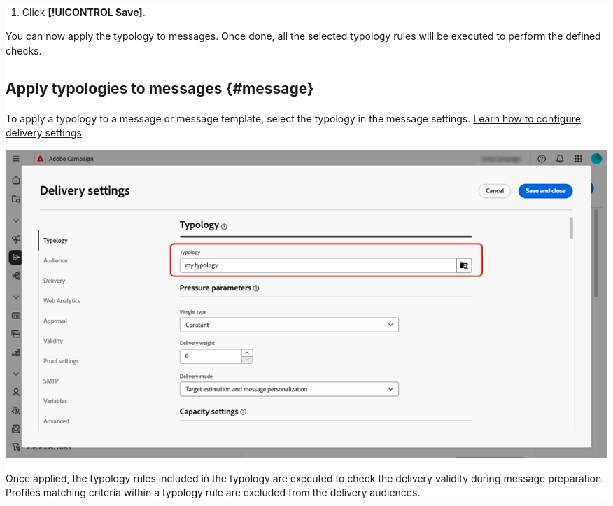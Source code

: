 1. Click **[!UICONTROL Save]**.

You can now apply the typology to messages. Once done, all the selected typology rules will be executed to perform the defined checks.

## Apply typologies to messages {#message}

To apply a typology to a message or message template, select the typology in the message settings. [Learn how to configure delivery settings](../advanced-settings/delivery-settings.md#typology)

![Apply typology to messages interface](assets/business-rules-apply.png)

Once applied, the typology rules included in the typology are executed to check the delivery validity during message preparation. Profiles matching criteria within a typology rule are excluded from the delivery audiences.